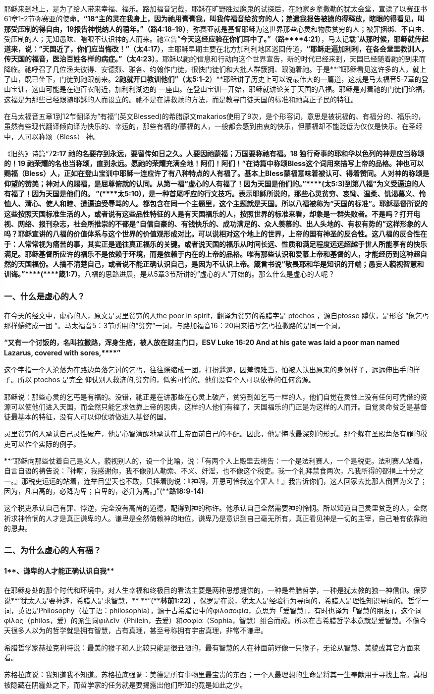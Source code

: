 耶稣来到地上，是为了给人带来幸福、福乐。路加福音记载，耶稣在旷野胜过魔鬼的试探后，在祂家乡拿撒勒的犹太会堂，宣读了以赛亚书61章1-2节弥赛亚的使命。**“****18****“主的灵在我身上，因为祂用膏膏我，叫我传福音给贫穷的人；差遣我报告被掳的得释放，瞎眼的得看见，叫那受压制的得自由，19****报告神悦纳人的禧年。”（路4:18-19****）**，弥赛亚就是基督耶稣为这世界那些心灵和物质贫穷的人；被罪捆绑、不自由、受压制的人；无知愚昧、瞎眼不认识神的人而来。祂宣告“**今天这经应验在你们耳中了。”（路****4:21**），马太记载“**从那时候，耶稣就传起道来，说：“天国近了，你们应当悔改！”（太****4:17****）**，主耶稣早期主要在北方加利利地区巡回传道，**“耶稣走遍加利利，在各会堂里教训人，传天国的福音，医治百姓各样的病症。”（太****4:23****）**。耶稣以祂的信息和行动向这个世界宣告，新的时代已经来到，天国已经随着祂的到来而降临。祂呼召了几位渔夫彼得、安德烈、雅各、约翰作门徒，很快门徒们和大批人群簇拥、跟随着祂。于是**“****1****耶稣看见这许多的人，就上了山，既已坐下，门徒到祂跟前来。2****祂就开口教训他们”（太5:1-2****）**耶稣讲了历史上可以说最伟大的一篇道，这就是马太福音5-7章的登山宝训，这山可能是在迦百农附近，加利利湖边的 一座山。在登山宝训一开始，耶稣就讲论关于天国的八福。耶稣是对着祂的门徒们论福，这福是为那些已经跟随耶稣的人而设立的。祂不是在讲救赎的方法，而是教导门徒天国的标准和祂真正子民的特征。

在马太福音五章1到12节翻译为“有福”(英文Blessed)的希腊原文makarios使用了9次，是个形容词，意思是被祝福的、有福分的、福乐的，虽然有些现代翻译倾向译为快乐的、幸运的，那些有福的/蒙福的人，一般都会感到由衷的快乐，但蒙福却不能贬低为仅仅是快乐。在圣经中，人可以称颂（Bless） 神。

 《旧约》诗篇“7**2:17** **祂的名要存到永远，要留传如日之久。人要因祂蒙福；万国要称祂有福。**18 **独行奇事的耶和华以色列的神是应当称颂的！19** **祂荣耀的名也当称颂，直到永远。愿祂的荣耀充满全地！阿们！阿们！”**在诗篇中称颂Bless这个词用来描写上帝的品格。神也可以赐福（Bless）人，正如在登山宝训中耶稣一连应许了有八种特点的人有福了。基本上Bless蒙福意味着被认可、得着赞同。人对神的称颂是仰望的赞美；神对人的赐福，是屈尊俯就的认同。从第一福**“虚心的人有福了！因为天国是他们的。”****(****太5:3**)到第八福**“为义受逼迫的人有福了！因为天国是他们的。** **”(****太5:10)**，是一种首尾呼应的行文技巧。表示耶稣所说的，那些心灵贫穷、哀恸、温柔、饥渴慕义、怜恤人、清心、使人和睦、遭逼迫受辱骂的人。都包含在同一个主题里，这个主题就是天国。所以八福被称为“天国的标准”。耶稣基督所说的这些按照天国标准生活的人，或者说有这些品性特征的人是有天国福乐的人，按照世界的标准来看，却象是一群失败者。不是吗？打开电视、网络、报刊杂志，社会所推崇的不都是“自信自豪的、有钱快乐的、成功满足的、众人羡慕的、出人头地的、有权有势的”这样形象的人吗？耶稣宣讲的八福的价值体系与这个世界的价值观形成对比。可以说相对这个地上的世界，上帝的国有神圣的反合性。这八福的反合性在于：人常常视为痛苦的事，其实正是通往真正福乐的关键。或者说天国的福乐从时间长远、性质和满足程度远远超越于世人所能享有的快乐满足。耶稣基督所应许的福乐不是依赖于环境，而是依赖于内在的上帝的品格。唯有那些认识和爱慕上帝和基督的人，才能经历到这种超自然的天国福份。人搞不清楚自己，或者说不能正确认识自己，是因为不认识上帝。箴言书说**“敬畏耶和华是知识的开端；愚妄人藐视智慧和训诲。”****(****箴1:7)**。八福的思路进展，是从5章3节所讲的“虚心的人”开始的。那么什么是虚心的人呢？ 

### **一、什么是虚心的人？** 

在今天的经文中，虚心的人，原文是灵里贫穷的人the poor in spirit，翻译为贫穷的希腊字是  ptōchos ，源自ptosso 蹲伏，是形容 “象乞丐那样蜷缩成一团 ”。马太福音5：3节所用的“贫穷”一词，与路加福音16：20用来描写乞丐拉撒路的是同一个词。

**“又有一个讨饭的，名叫拉撒路，浑身生疮，被人放在财主门口，ESV Luke 16:20 And at his gate was laid a poor man named Lazarus, covered with sores,****”**

这个字指一个人沦落为在路边角落乞讨的乞丐，往往蜷缩成一团，打扮邋遢，因羞愧难当，怕被人认出原来的身份样子，远远伸出手的样子。所以 ptōchos 是完全 仰仗别人救济的,贫穷的，低劣可怜的。他们没有个人可以依靠的任何资源。

耶稣说：那些心灵的乞丐是有福的。没错，祂正是在讲那些在心灵上破产，贫穷到如乞丐一样的人，他们自觉在灵性上没有任何可凭借的资源可以使他们进入天国，而全然只能乞求依靠上帝的恩典，这样的人他们有福了，天国福乐的门正是为这样的人而开。自觉灵命贫乏是基督徒最基本的特征，没有人可以仰仗骄傲进入基督的国。 

灵里贫穷的人承认自己灵性破产，他是心智清醒地承认在上帝面前自己的不配。因此，他是悔改最深刻的形式。那个躲在圣殿角落有罪的税吏可以作个实际的例子。

**“耶稣向那些仗着自己是义人，藐视别人的，设一个比喻，说：「有两个人上殿里去祷告：一个是法利赛人，一个是税吏。法利赛人站着，自言自语的祷告说：『神啊，我感谢你，我不像别人勒索、不义、奸淫，也不像这个税吏。我一个礼拜禁食两次，凡我所得的都捐上十分之一。』那税吏远远的站着，连举目望天也不敢，只捶着胸说：『神啊，开恩可怜我这个罪人！』我告诉你们，这人回家去比那人倒算为义了；因为，凡自高的，必降为卑；自卑的，必升为高。」”(****路18:9-14)**

这个税吏承认自己有罪、悖逆，完全没有高尚的道德，配得到神的称许。他承认自己全然需要神的怜悯。所以知道自己灵里贫乏的人，全然祈求神怜悯的人才是真正谦卑的人。谦卑是全然倚赖神的地位，谦卑乃是意识到自己毫无所有，真正看见神是一切的主宰，自己唯有依靠祂的恩典。 

### **二、为什么虚心的人有福？**

#### **1****、谦卑的人才能正确认识自我**

在耶稣身处的那个时代和环境中，对人生幸福和终极目的看法主要是两种思想提供的，一种是希腊哲学，一种是犹太教的独一神信仰。保罗说**“犹太人是要神迹，希腊人是求智慧，** **”(****林前1:22)** ，保罗是在说，犹太人是经验行为导向的，希腊人是理性知识导向的。哲学一词，英语是Philosophy（拉丁语：philosophia），源于古希腊语中的φιλοσοφία，意思为「爱智慧」，有时也译为「智慧的朋友」，这个词φίλος（philos，爱）的派生词φιλεῖν（Philein，去爱）和σοφία（Sophia，智慧）组合而成。所以在古希腊哲学本意就是爱智慧。不像今天很多人以为的哲学就是拥有智慧，占有真理，甚至号称拥有宇宙真理，非常不谦卑。

希腊哲学家赫拉克利特说：最美的猴子和人比较只能是很丑陋的，最有智慧的人在神面前好像一只猴子，无论从智慧、美貌或其它方面来看。

苏格拉底说：我知道我不知道。苏格拉底强调：美德是所有事物里最宝贵的东西；一个人最理想的生命是将其一生奉献用于寻找上帝。真相被隐藏在阴霾处之下，而哲学家的任务就是要揭露出他们所知的竟是如此之少。
